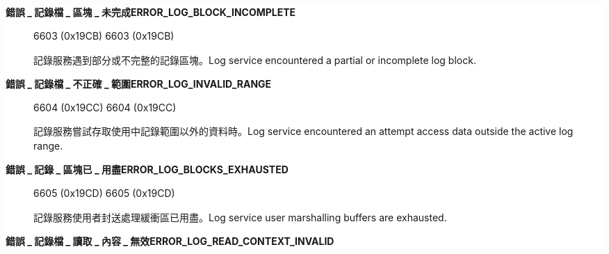 
</dt> </dl> </dd> <dt>

<span data-ttu-id="fda70-195"><span id="ERROR_LOG_BLOCK_INCOMPLETE"></span><span id="error_log_block_incomplete"></span>**錯誤 \_ 記錄檔 \_ 區塊 \_ 未完成**</span><span class="sxs-lookup"><span data-stu-id="fda70-195"><span id="ERROR_LOG_BLOCK_INCOMPLETE"></span><span id="error_log_block_incomplete"></span>**ERROR\_LOG\_BLOCK\_INCOMPLETE**</span></span>
</dt> <dd> <dl> <dt>

<span data-ttu-id="fda70-196">6603 (0x19CB) </span><span class="sxs-lookup"><span data-stu-id="fda70-196">6603 (0x19CB)</span></span>
</dt> <dt>



<span data-ttu-id="fda70-197">記錄服務遇到部分或不完整的記錄區塊。</span><span class="sxs-lookup"><span data-stu-id="fda70-197">Log service encountered a partial or incomplete log block.</span></span>


</dt> </dl> </dd> <dt>

<span data-ttu-id="fda70-198"><span id="ERROR_LOG_INVALID_RANGE"></span><span id="error_log_invalid_range"></span>**錯誤 \_ 記錄檔 \_ 不正確 \_ 範圍**</span><span class="sxs-lookup"><span data-stu-id="fda70-198"><span id="ERROR_LOG_INVALID_RANGE"></span><span id="error_log_invalid_range"></span>**ERROR\_LOG\_INVALID\_RANGE**</span></span>
</dt> <dd> <dl> <dt>

<span data-ttu-id="fda70-199">6604 (0x19CC) </span><span class="sxs-lookup"><span data-stu-id="fda70-199">6604 (0x19CC)</span></span>
</dt> <dt>



<span data-ttu-id="fda70-200">記錄服務嘗試存取使用中記錄範圍以外的資料時。</span><span class="sxs-lookup"><span data-stu-id="fda70-200">Log service encountered an attempt access data outside the active log range.</span></span>


</dt> </dl> </dd> <dt>

<span data-ttu-id="fda70-201"><span id="ERROR_LOG_BLOCKS_EXHAUSTED"></span><span id="error_log_blocks_exhausted"></span>**錯誤 \_ 記錄 \_ 區塊已 \_ 用盡**</span><span class="sxs-lookup"><span data-stu-id="fda70-201"><span id="ERROR_LOG_BLOCKS_EXHAUSTED"></span><span id="error_log_blocks_exhausted"></span>**ERROR\_LOG\_BLOCKS\_EXHAUSTED**</span></span>
</dt> <dd> <dl> <dt>

<span data-ttu-id="fda70-202">6605 (0x19CD) </span><span class="sxs-lookup"><span data-stu-id="fda70-202">6605 (0x19CD)</span></span>
</dt> <dt>



<span data-ttu-id="fda70-203">記錄服務使用者封送處理緩衝區已用盡。</span><span class="sxs-lookup"><span data-stu-id="fda70-203">Log service user marshalling buffers are exhausted.</span></span>


</dt> </dl> </dd> <dt>

<span data-ttu-id="fda70-204"><span id="ERROR_LOG_READ_CONTEXT_INVALID"></span><span id="error_log_read_context_invalid"></span>**錯誤 \_ 記錄檔 \_ 讀取 \_ 內容 \_ 無效**</span><span class="sxs-lookup"><span data-stu-id="fda70-204"><span id="ERROR_LOG_READ_CONTEXT_INVALID"></span><span id="error_log_read_context_invalid"></span>**ERROR\_LOG\_READ\_CONTEXT\_INVALID**</span></span>
</dt> <dd> <dl> <dt>
